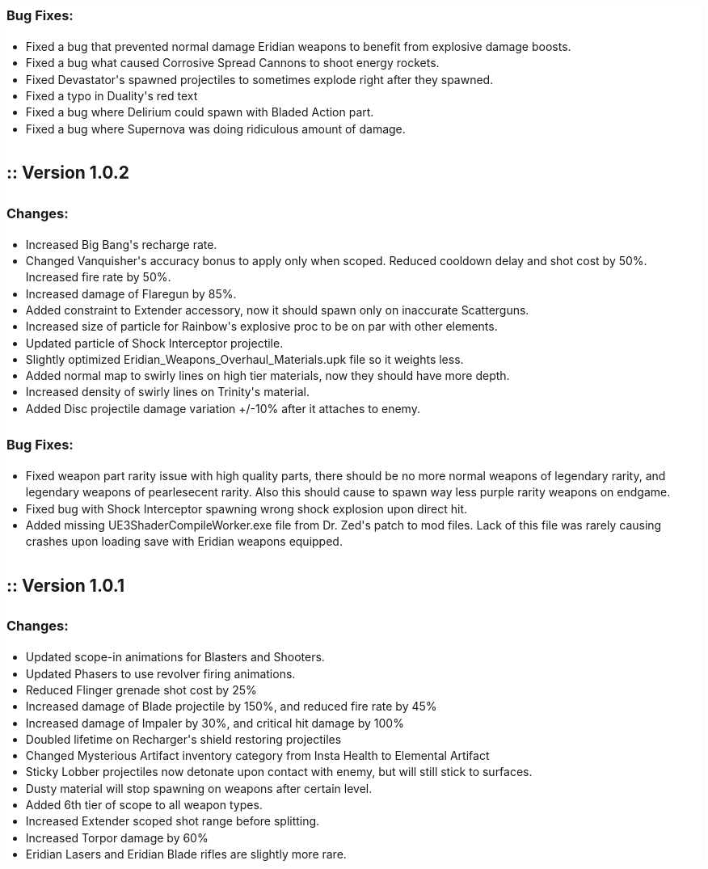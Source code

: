 ### Bug Fixes:

- Fixed a bug that prevented normal damage Eridian weapons to benefit from explosive damage boosts.
- Fixed a bug what caused Corrosive Spread Cannons to shoot energy rockets.
- Fixed Devastator's spawned projectiles to sometimes explode right after they spawned.
- Fixed a typo in Duality's red text
- Fixed a bug where Delirium could spawn with Bladed Action part.
- Fixed a bug where Supernova was doing ridiculous amount of damage.

## :: Version 1.0.2

### Changes:

- Increased Big Bang's recharge rate.
- Changed Vanquisher's accuracy bonus to apply only when scoped. Reduced cooldown delay and shot cost by 50%. Increased fire rate by 50%.
- Increased damage of Flaregun by 85%.
- Added constraint to Extender accessory, now it should spawn only on inaccurate Scatterguns.
- Increased size of particle for Rainbow's explosive proc to be on par with other elements.
- Updated particle of Shock Interceptor projectile.
- Slightly optimized Eridian_Weapons_Overhaul_Materials.upk file so it weights less.
- Added normal map to swirly lines on high tier materials, now they should have more depth.
- Increased density of swirly lines on Trinity's material.
- Added Disc projectile damage variation +/-10% after it attaches to enemy.

### Bug Fixes:

- Fixed weapon part rarity issue with high quality parts, there should be no more normal weapons of legendary rarity, and legendary weapons of pearlesecent rarity. Also this should cause to spawn way less purple rarity weapons on endgame.
- Fixed bug with Shock Interceptor spawning wrong shock explosion upon direct hit.
- Added missing UE3ShaderCompileWorker.exe file from Dr. Zed's patch to mod files. Lack of this file was rarely causing crashes upon loading save with Eridian weapons equipped.

## :: Version 1.0.1

### Changes:

- Updated scope-in animations for Blasters and Shooters.
- Updated Phasers to use revolver firing animations.
- Reduced Flinger grenade shot cost by 25%
- Increased damage of Blade projectile by 150%, and reduced fire rate by 45%
- Increased damage of Impaler by 30%, and critical hit damage by 100%
- Doubled lifetime on Recharger's shield restoring projectiles
- Changed Mysterious Artifact inventory category from Insta Health to Elemental Artifact
- Sticky Lobber projectiles now detonate upon contact with enemy, but will still stick to surfaces.
- Dusty material will stop spawning on weapons after certain level.
- Added 6th tier of scope to all weapon types.
- Increased Extender scoped shot range before splitting.
- Increased Torpor damage by 60%
- Eridian Lasers and Eridian Blade rifles are slightly more rare.
